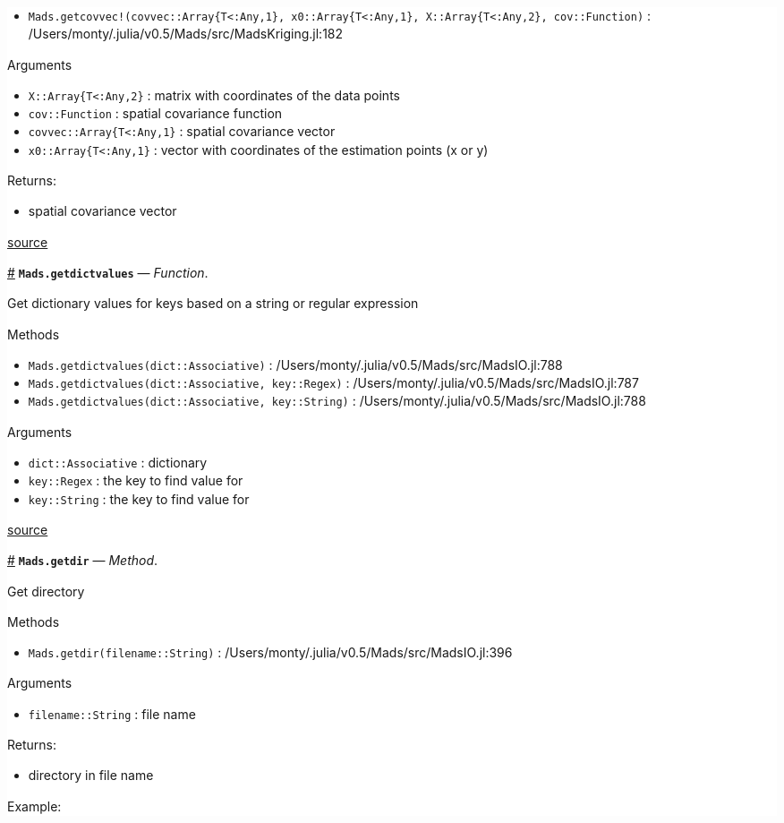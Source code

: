   * `Mads.getcovvec!(covvec::Array{T<:Any,1}, x0::Array{T<:Any,1}, X::Array{T<:Any,2}, cov::Function)` : /Users/monty/.julia/v0.5/Mads/src/MadsKriging.jl:182

Arguments

  * `X::Array{T<:Any,2}` : matrix with coordinates of the data points
  * `cov::Function` : spatial covariance function
  * `covvec::Array{T<:Any,1}` : spatial covariance vector
  * `x0::Array{T<:Any,1}` : vector with coordinates of the estimation points (x or y)

Returns:

  * spatial covariance vector


<a target='_blank' href='https://github.com/madsjulia/Mads.jl/tree/ac302ce7ecae7216fc6a48f001689f22ca2a7fe5/src/MadsKriging.jl#L168-L176' class='documenter-source'>source</a><br>

<a id='Mads.getdictvalues' href='#Mads.getdictvalues'>#</a>
**`Mads.getdictvalues`** &mdash; *Function*.



Get dictionary values for keys based on a string or regular expression

Methods

  * `Mads.getdictvalues(dict::Associative)` : /Users/monty/.julia/v0.5/Mads/src/MadsIO.jl:788
  * `Mads.getdictvalues(dict::Associative, key::Regex)` : /Users/monty/.julia/v0.5/Mads/src/MadsIO.jl:787
  * `Mads.getdictvalues(dict::Associative, key::String)` : /Users/monty/.julia/v0.5/Mads/src/MadsIO.jl:788

Arguments

  * `dict::Associative` : dictionary
  * `key::Regex` : the key to find value for
  * `key::String` : the key to find value for


<a target='_blank' href='https://github.com/madsjulia/Mads.jl/tree/ac302ce7ecae7216fc6a48f001689f22ca2a7fe5/src/MadsIO.jl#L790-L794' class='documenter-source'>source</a><br>

<a id='Mads.getdir-Tuple{String}' href='#Mads.getdir-Tuple{String}'>#</a>
**`Mads.getdir`** &mdash; *Method*.



Get directory

Methods

  * `Mads.getdir(filename::String)` : /Users/monty/.julia/v0.5/Mads/src/MadsIO.jl:396

Arguments

  * `filename::String` : file name

Returns:

  * directory in file name

Example:
